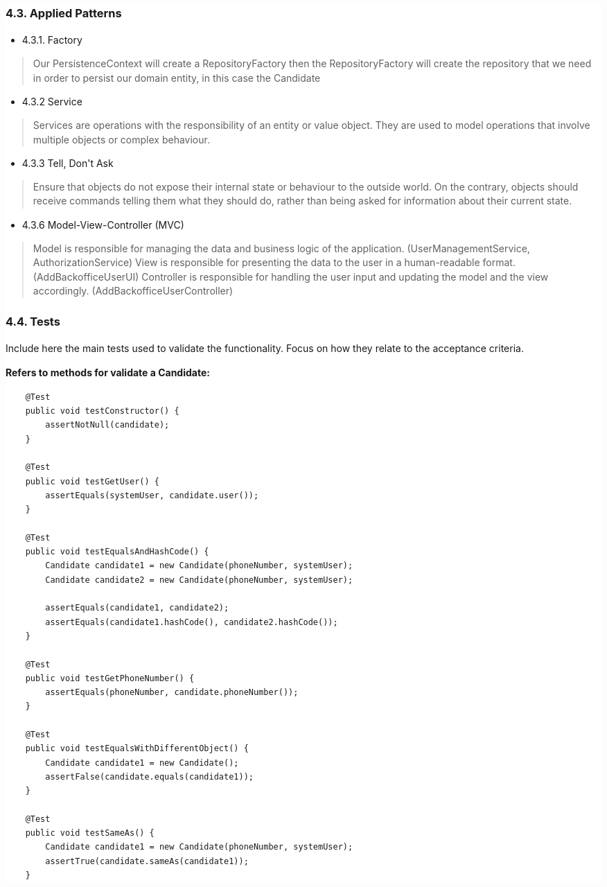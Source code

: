 ### 4.3. Applied Patterns

- 4.3.1. Factory
> Our PersistenceContext will create a RepositoryFactory then the RepositoryFactory will create the repository that we need in order to persist our domain entity, in this case the Candidate

- 4.3.2 Service
> Services are operations with the responsibility of an entity or value object. They are used to model operations that involve multiple objects or complex behaviour.

- 4.3.3 Tell, Don't Ask
> Ensure that objects do not expose their internal state or behaviour to the outside world. On the contrary, objects should receive commands telling them what they should do, rather than being asked for information about their current state.

- 4.3.6 Model-View-Controller (MVC)
> Model is responsible for managing the data and business logic of the application. (UserManagementService, AuthorizationService)
> View is responsible for presenting the data to the user in a human-readable format. (AddBackofficeUserUI)
> Controller is responsible for handling the user input and updating the model and the view accordingly. (AddBackofficeUserController)

### 4.4. Tests

Include here the main tests used to validate the functionality. Focus on how they relate to the acceptance criteria.

**Refers to methods for validate a Candidate:**

````
    @Test
    public void testConstructor() {
        assertNotNull(candidate);
    }

    @Test
    public void testGetUser() {
        assertEquals(systemUser, candidate.user());
    }

    @Test
    public void testEqualsAndHashCode() {
        Candidate candidate1 = new Candidate(phoneNumber, systemUser);
        Candidate candidate2 = new Candidate(phoneNumber, systemUser);

        assertEquals(candidate1, candidate2);
        assertEquals(candidate1.hashCode(), candidate2.hashCode());
    }

    @Test
    public void testGetPhoneNumber() {
        assertEquals(phoneNumber, candidate.phoneNumber());
    }

    @Test
    public void testEqualsWithDifferentObject() {
        Candidate candidate1 = new Candidate();
        assertFalse(candidate.equals(candidate1));
    }

    @Test
    public void testSameAs() {
        Candidate candidate1 = new Candidate(phoneNumber, systemUser);
        assertTrue(candidate.sameAs(candidate1));
    }
````